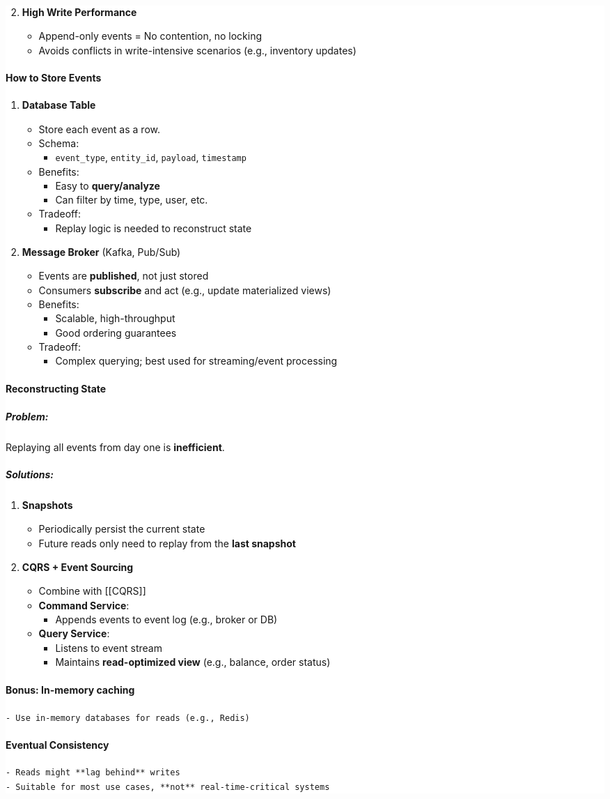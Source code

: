 2. **High Write Performance**

   - Append-only events = No contention, no locking
   - Avoids conflicts in write-intensive scenarios (e.g., inventory updates)

#### How to Store Events

1. **Database Table**

   - Store each event as a row.
   - Schema:
     - `event_type`, `entity_id`, `payload`, `timestamp`
   - Benefits:
     - Easy to **query/analyze**
     - Can filter by time, type, user, etc.
   - Tradeoff:
     - Replay logic is needed to reconstruct state

2. **Message Broker** (Kafka, Pub/Sub)

   - Events are **published**, not just stored
   - Consumers **subscribe** and act (e.g., update materialized views)
   - Benefits:
     - Scalable, high-throughput
     - Good ordering guarantees
   - Tradeoff:
     - Complex querying; best used for streaming/event processing

#### Reconstructing State

##### Problem:

Replaying all events from day one is **inefficient**.

##### Solutions:

1. **Snapshots**

   - Periodically persist the current state
   - Future reads only need to replay from the **last snapshot**

2. **CQRS + Event Sourcing**

   - Combine with [[CQRS]]
   - **Command Service**:
     - Appends events to event log (e.g., broker or DB)
   - **Query Service**:
     - Listens to event stream
     - Maintains **read-optimized view** (e.g., balance, order status)

#### Bonus: In-memory caching

    - Use in-memory databases for reads (e.g., Redis)

#### Eventual Consistency

    - Reads might **lag behind** writes
    - Suitable for most use cases, **not** real-time-critical systems
